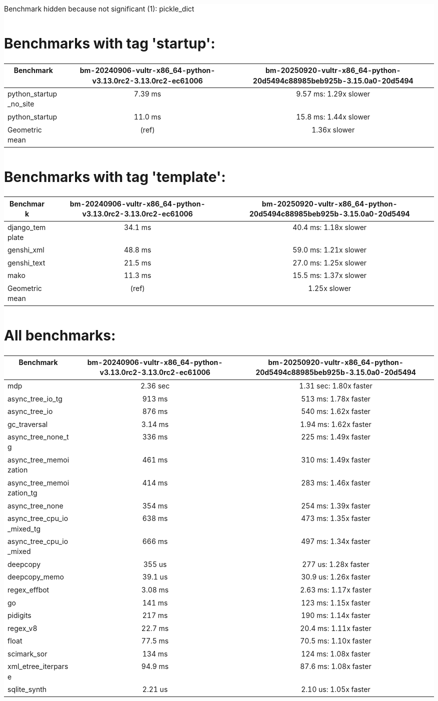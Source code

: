 Benchmark hidden because not significant (1): pickle_dict

Benchmarks with tag 'startup':
==============================

| Benchmark              | bm-20240906-vultr-x86_64-python-v3.13.0rc2-3.13.0rc2-ec61006 | bm-20250920-vultr-x86_64-python-20d5494c88985beb925b-3.15.0a0-20d5494 |
|------------------------|:------------------------------------------------------------:|:---------------------------------------------------------------------:|
| python_startup_no_site | 7.39 ms                                                      | 9.57 ms: 1.29x slower                                                 |
| python_startup         | 11.0 ms                                                      | 15.8 ms: 1.44x slower                                                 |
| Geometric mean         | (ref)                                                        | 1.36x slower                                                          |

Benchmarks with tag 'template':
===============================

| Benchmark       | bm-20240906-vultr-x86_64-python-v3.13.0rc2-3.13.0rc2-ec61006 | bm-20250920-vultr-x86_64-python-20d5494c88985beb925b-3.15.0a0-20d5494 |
|-----------------|:------------------------------------------------------------:|:---------------------------------------------------------------------:|
| django_template | 34.1 ms                                                      | 40.4 ms: 1.18x slower                                                 |
| genshi_xml      | 48.8 ms                                                      | 59.0 ms: 1.21x slower                                                 |
| genshi_text     | 21.5 ms                                                      | 27.0 ms: 1.25x slower                                                 |
| mako            | 11.3 ms                                                      | 15.5 ms: 1.37x slower                                                 |
| Geometric mean  | (ref)                                                        | 1.25x slower                                                          |

All benchmarks:
===============

| Benchmark                  | bm-20240906-vultr-x86_64-python-v3.13.0rc2-3.13.0rc2-ec61006 | bm-20250920-vultr-x86_64-python-20d5494c88985beb925b-3.15.0a0-20d5494 |
|----------------------------|:------------------------------------------------------------:|:---------------------------------------------------------------------:|
| mdp                        | 2.36 sec                                                     | 1.31 sec: 1.80x faster                                                |
| async_tree_io_tg           | 913 ms                                                       | 513 ms: 1.78x faster                                                  |
| async_tree_io              | 876 ms                                                       | 540 ms: 1.62x faster                                                  |
| gc_traversal               | 3.14 ms                                                      | 1.94 ms: 1.62x faster                                                 |
| async_tree_none_tg         | 336 ms                                                       | 225 ms: 1.49x faster                                                  |
| async_tree_memoization     | 461 ms                                                       | 310 ms: 1.49x faster                                                  |
| async_tree_memoization_tg  | 414 ms                                                       | 283 ms: 1.46x faster                                                  |
| async_tree_none            | 354 ms                                                       | 254 ms: 1.39x faster                                                  |
| async_tree_cpu_io_mixed_tg | 638 ms                                                       | 473 ms: 1.35x faster                                                  |
| async_tree_cpu_io_mixed    | 666 ms                                                       | 497 ms: 1.34x faster                                                  |
| deepcopy                   | 355 us                                                       | 277 us: 1.28x faster                                                  |
| deepcopy_memo              | 39.1 us                                                      | 30.9 us: 1.26x faster                                                 |
| regex_effbot               | 3.08 ms                                                      | 2.63 ms: 1.17x faster                                                 |
| go                         | 141 ms                                                       | 123 ms: 1.15x faster                                                  |
| pidigits                   | 217 ms                                                       | 190 ms: 1.14x faster                                                  |
| regex_v8                   | 22.7 ms                                                      | 20.4 ms: 1.11x faster                                                 |
| float                      | 77.5 ms                                                      | 70.5 ms: 1.10x faster                                                 |
| scimark_sor                | 134 ms                                                       | 124 ms: 1.08x faster                                                  |
| xml_etree_iterparse        | 94.9 ms                                                      | 87.6 ms: 1.08x faster                                                 |
| sqlite_synth               | 2.21 us                                                      | 2.10 us: 1.05x faster                                                 |
